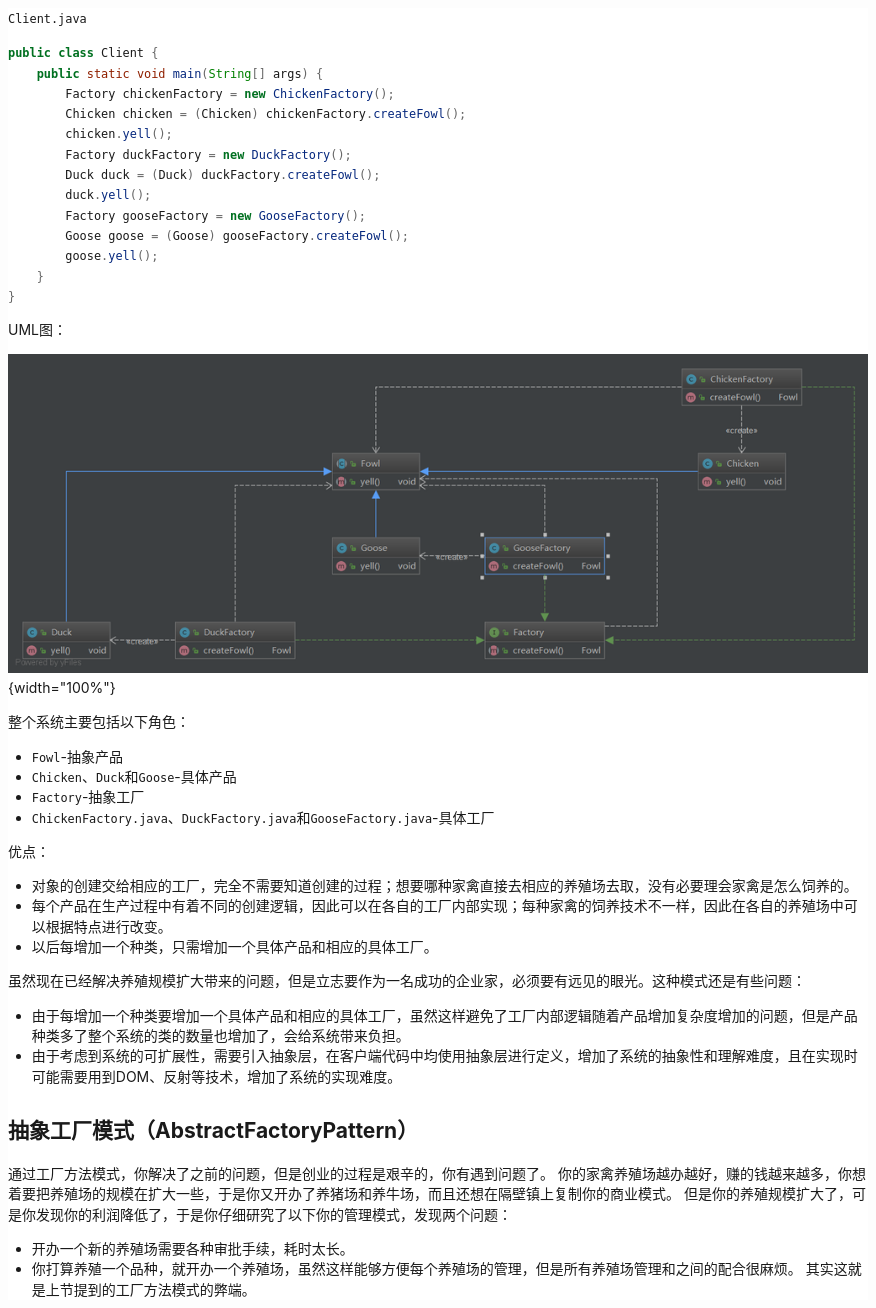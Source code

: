 `Client.java`
```java
public class Client {
    public static void main(String[] args) {
        Factory chickenFactory = new ChickenFactory();
        Chicken chicken = (Chicken) chickenFactory.createFowl();
        chicken.yell();
        Factory duckFactory = new DuckFactory();
        Duck duck = (Duck) duckFactory.createFowl();
        duck.yell();
        Factory gooseFactory = new GooseFactory();
        Goose goose = (Goose) gooseFactory.createFowl();
        goose.yell();
    }
}
```
UML图：

![工厂模式](https://raw.githubusercontent.com/jpc0701/jpc0701.GitHub.io/master/pictures/2.png){width="100%"}

整个系统主要包括以下角色：

* `Fowl`-抽象产品
* `Chicken`、`Duck`和`Goose`-具体产品
* `Factory`-抽象工厂
* `ChickenFactory.java`、`DuckFactory.java`和`GooseFactory.java`-具体工厂

优点：

* 对象的创建交给相应的工厂，完全不需要知道创建的过程；想要哪种家禽直接去相应的养殖场去取，没有必要理会家禽是怎么饲养的。
* 每个产品在生产过程中有着不同的创建逻辑，因此可以在各自的工厂内部实现；每种家禽的饲养技术不一样，因此在各自的养殖场中可以根据特点进行改变。
* 以后每增加一个种类，只需增加一个具体产品和相应的具体工厂。

虽然现在已经解决养殖规模扩大带来的问题，但是立志要作为一名成功的企业家，必须要有远见的眼光。这种模式还是有些问题：

* 由于每增加一个种类要增加一个具体产品和相应的具体工厂，虽然这样避免了工厂内部逻辑随着产品增加复杂度增加的问题，但是产品种类多了整个系统的类的数量也增加了，会给系统带来负担。
* 由于考虑到系统的可扩展性，需要引入抽象层，在客户端代码中均使用抽象层进行定义，增加了系统的抽象性和理解难度，且在实现时可能需要用到DOM、反射等技术，增加了系统的实现难度。

## 抽象工厂模式（AbstractFactoryPattern）
通过工厂方法模式，你解决了之前的问题，但是创业的过程是艰辛的，你有遇到问题了。
你的家禽养殖场越办越好，赚的钱越来越多，你想着要把养殖场的规模在扩大一些，于是你又开办了养猪场和养牛场，而且还想在隔壁镇上复制你的商业模式。
但是你的养殖规模扩大了，可是你发现你的利润降低了，于是你仔细研究了以下你的管理模式，发现两个问题：
* 开办一个新的养殖场需要各种审批手续，耗时太长。
* 你打算养殖一个品种，就开办一个养殖场，虽然这样能够方便每个养殖场的管理，但是所有养殖场管理和之间的配合很麻烦。
其实这就是上节提到的工厂方法模式的弊端。
